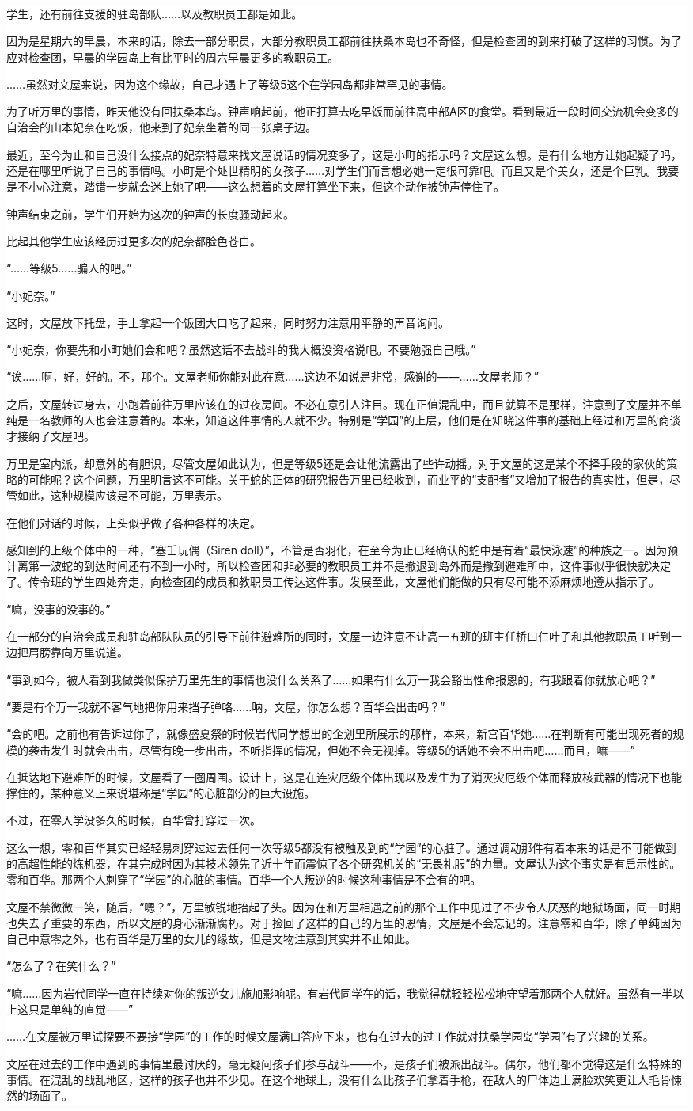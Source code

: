 学生，还有前往支援的驻岛部队……以及教职员工都是如此。

因为是星期六的早晨，本来的话，除去一部分职员，大部分教职员工都前往扶桑本岛也不奇怪，但是检查团的到来打破了这样的习惯。为了应对检查团，早晨的学园岛上有比平时的周六早晨更多的教职员工。

……虽然对文屋来说，因为这个缘故，自己才遇上了等级5这个在学园岛都非常罕见的事情。

为了听万里的事情，昨天他没有回扶桑本岛。钟声响起前，他正打算去吃早饭而前往高中部A区的食堂。看到最近一段时间交流机会变多的自治会的山本妃奈在吃饭，他来到了妃奈坐着的同一张桌子边。

最近，至今为止和自己没什么接点的妃奈特意来找文屋说话的情况变多了，这是小町的指示吗？文屋这么想。是有什么地方让她起疑了吗，还是在哪里听说了自己的事情吗。小町是个处世精明的女孩子……对学生们而言想必她一定很可靠吧。而且又是个美女，还是个巨乳。我要是不小心注意，踏错一步就会迷上她了吧——这么想着的文屋打算坐下来，但这个动作被钟声停住了。

钟声结束之前，学生们开始为这次的钟声的长度骚动起来。

比起其他学生应该经历过更多次的妃奈都脸色苍白。

“……等级5……骗人的吧。”

“小妃奈。”

这时，文屋放下托盘，手上拿起一个饭团大口吃了起来，同时努力注意用平静的声音询问。

“小妃奈，你要先和小町她们会和吧？虽然这话不去战斗的我大概没资格说吧。不要勉强自己哦。”

“诶……啊，好，好的。不，那个。文屋老师你能对此在意……这边不如说是非常，感谢的——……文屋老师？”

之后，文屋转过身去，小跑着前往万里应该在的过夜房间。不必在意引人注目。现在正值混乱中，而且就算不是那样，注意到了文屋并不单纯是一名教师的人也会注意着的。本来，知道这件事情的人就不少。特别是“学园”的上层，他们是在知晓这件事的基础上经过和万里的商谈才接纳了文屋吧。

万里是室内派，却意外的有胆识，尽管文屋如此认为，但是等级5还是会让他流露出了些许动摇。对于文屋的这是某个不择手段的家伙的策略的可能呢？这个问题，万里明言这不可能。关于蛇的正体的研究报告万里已经收到，而业平的“支配者”又增加了报告的真实性，但是，尽管如此，这种规模应该是不可能，万里表示。

在他们对话的时候，上头似乎做了各种各样的决定。

感知到的上级个体中的一种，“塞壬玩偶（Siren doll）”，不管是否羽化，在至今为止已经确认的蛇中是有着“最快泳速”的种族之一。因为预计离第一波蛇的到达时间还有不到一小时，所以检查团和非必要的教职员工并不是撤退到岛外而是撤到避难所中，这件事似乎很快就决定了。传令班的学生四处奔走，向检查团的成员和教职员工传达这件事。发展至此，文屋他们能做的只有尽可能不添麻烦地遵从指示了。

“嘛，没事的没事的。”

在一部分的自治会成员和驻岛部队队员的引导下前往避难所的同时，文屋一边注意不让高一五班的班主任桥口仁叶子和其他教职员工听到一边把肩膀靠向万里说道。

“事到如今，被人看到我做类似保护万里先生的事情也没什么关系了……如果有什么万一我会豁出性命报恩的，有我跟着你就放心吧？”

“要是有个万一我就不客气地把你用来挡子弹咯……呐，文屋，你怎么想？百华会出击吗？”

“会的吧。之前也有告诉过你了，就像盛夏祭的时候岩代同学想出的企划里所展示的那样，本来，新宫百华她……在判断有可能出现死者的规模的袭击发生时就会出击，尽管有晚一步出击，不听指挥的情况，但她不会无视掉。等级5的话她不会不出击吧……而且，嘛——”

在抵达地下避难所的时候，文屋看了一圈周围。设计上，这是在连灾厄级个体出现以及发生为了消灭灾厄级个体而释放核武器的情况下也能撑住的，某种意义上来说堪称是“学园”的心脏部分的巨大设施。

不过，在零入学没多久的时候，百华曾打穿过一次。

这么一想，零和百华其实已经轻易刺穿过过去任何一次等级5都没有被触及到的“学园”的心脏了。通过调动那件有着本来的话是不可能做到的高超性能的炼机器，在其完成时因为其技术领先了近十年而震惊了各个研究机关的“无畏礼服”的力量。文屋认为这个事实是有启示性的。零和百华。那两个人刺穿了“学园”的心脏的事情。百华一个人叛逆的时候这种事情是不会有的吧。

文屋不禁微微一笑，随后，“嗯？”，万里敏锐地抬起了头。因为在和万里相遇之前的那个工作中见过了不少令人厌恶的地狱场面，同一时期也失去了重要的东西，所以文屋的身心渐渐腐朽。对于捡回了这样的自己的万里的恩情，文屋是不会忘记的。注意零和百华，除了单纯因为自己中意零之外，也有百华是万里的女儿的缘故，但是文物注意到其实并不止如此。

“怎么了？在笑什么？”

“嘛……因为岩代同学一直在持续对你的叛逆女儿施加影响呢。有岩代同学在的话，我觉得就轻轻松松地守望着那两个人就好。虽然有一半以上这只是单纯的直觉——”

……在文屋被万里试探要不要接“学园”的工作的时候文屋满口答应下来，也有在过去的过工作就对扶桑学园岛“学园”有了兴趣的关系。

文屋在过去的工作中遇到的事情里最讨厌的，毫无疑问孩子们参与战斗——不，是孩子们被派出战斗。偶尔，他们都不觉得这是什么特殊的事情。在混乱的战乱地区，这样的孩子也并不少见。在这个地球上，没有什么比孩子们拿着手枪，在敌人的尸体边上满脸欢笑更让人毛骨悚然的场面了。

